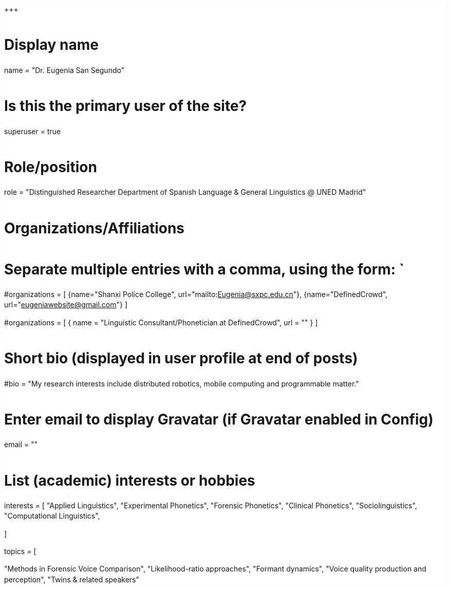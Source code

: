 +++
# Display name
name = "Dr. Eugenia San Segundo"

# Is this the primary user of the site?
superuser = true

# Role/position
role = "Distinguished Researcher  Department of Spanish Language & General Linguistics @ UNED Madrid"

# Organizations/Affiliations
#   Separate multiple entries with a comma, using the form: `

#organizations = [ {name="Shanxi Police College", url="mailto:Eugenia@sxpc.edu.cn"}, {name="DefinedCrowd", url="eugeniawebsite@gmail.com"} ]

#organizations = [ { name = "Linguistic Consultant/Phonetician at DefinedCrowd", url = "" } ]

# Short bio (displayed in user profile at end of posts)
#bio = "My research interests include distributed robotics, mobile computing and programmable matter."

# Enter email to display Gravatar (if Gravatar enabled in Config)
email = ""

# List (academic) interests or hobbies
interests = [
  "Applied Linguistics",
  "Experimental Phonetics",
  "Forensic Phonetics",
  "Clinical Phonetics",
  "Sociolinguistics",
  "Computational Linguistics",
  
  
  
  
]

topics = [
  
  "Methods in Forensic Voice Comparison",
  "Likelihood-ratio approaches", 
  "Formant dynamics", 
  "Voice quality production and perception", 
  "Twins & related speakers"
  
